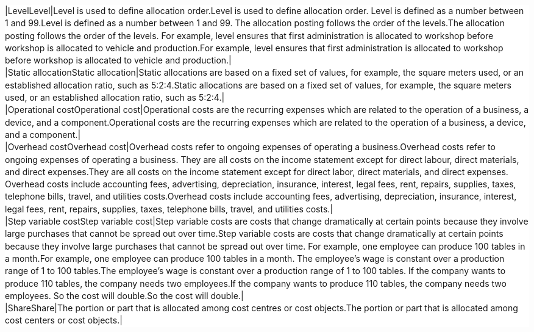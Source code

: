 |<span data-ttu-id="7f08d-162">Level</span><span class="sxs-lookup"><span data-stu-id="7f08d-162">Level</span></span>|<span data-ttu-id="7f08d-163">Level is used to define allocation order.</span><span class="sxs-lookup"><span data-stu-id="7f08d-163">Level is used to define allocation order.</span></span> <span data-ttu-id="7f08d-164">Level is defined as a number between 1 and 99.</span><span class="sxs-lookup"><span data-stu-id="7f08d-164">Level is defined as a number between 1 and 99.</span></span> <span data-ttu-id="7f08d-165">The allocation posting follows the order of the levels.</span><span class="sxs-lookup"><span data-stu-id="7f08d-165">The allocation posting follows the order of the levels.</span></span> <span data-ttu-id="7f08d-166">For example, level ensures that first administration is allocated to workshop before workshop is allocated to vehicle and production.</span><span class="sxs-lookup"><span data-stu-id="7f08d-166">For example, level ensures that first administration is allocated to workshop before workshop is allocated to vehicle and production.</span></span>|  
|<span data-ttu-id="7f08d-167">Static allocation</span><span class="sxs-lookup"><span data-stu-id="7f08d-167">Static allocation</span></span>|<span data-ttu-id="7f08d-168">Static allocations are based on a fixed set of values, for example, the square meters used, or an established allocation ratio, such as 5:2:4.</span><span class="sxs-lookup"><span data-stu-id="7f08d-168">Static allocations are based on a fixed set of values, for example, the square meters used, or an established allocation ratio, such as 5:2:4.</span></span>|  
|<span data-ttu-id="7f08d-169">Operational cost</span><span class="sxs-lookup"><span data-stu-id="7f08d-169">Operational cost</span></span>|<span data-ttu-id="7f08d-170">Operational costs are the recurring expenses which are related to the operation of a business, a device, and a component.</span><span class="sxs-lookup"><span data-stu-id="7f08d-170">Operational costs are the recurring expenses which are related to the operation of a business, a device, and a component.</span></span>|  
|<span data-ttu-id="7f08d-171">Overhead cost</span><span class="sxs-lookup"><span data-stu-id="7f08d-171">Overhead cost</span></span>|<span data-ttu-id="7f08d-172">Overhead costs refer to ongoing expenses of operating a business.</span><span class="sxs-lookup"><span data-stu-id="7f08d-172">Overhead costs refer to ongoing expenses of operating a business.</span></span> <span data-ttu-id="7f08d-173">They are all costs on the income statement except for direct labour, direct materials, and direct expenses.</span><span class="sxs-lookup"><span data-stu-id="7f08d-173">They are all costs on the income statement except for direct labor, direct materials, and direct expenses.</span></span> <span data-ttu-id="7f08d-174">Overhead costs include accounting fees, advertising, depreciation, insurance, interest, legal fees, rent, repairs, supplies, taxes, telephone bills, travel, and utilities costs.</span><span class="sxs-lookup"><span data-stu-id="7f08d-174">Overhead costs include accounting fees, advertising, depreciation, insurance, interest, legal fees, rent, repairs, supplies, taxes, telephone bills, travel, and utilities costs.</span></span>|  
|<span data-ttu-id="7f08d-175">Step variable cost</span><span class="sxs-lookup"><span data-stu-id="7f08d-175">Step variable cost</span></span>|<span data-ttu-id="7f08d-176">Step variable costs are costs that change dramatically at certain points because they involve large purchases that cannot be spread out over time.</span><span class="sxs-lookup"><span data-stu-id="7f08d-176">Step variable costs are costs that change dramatically at certain points because they involve large purchases that cannot be spread out over time.</span></span> <span data-ttu-id="7f08d-177">For example, one employee can produce 100 tables in a month.</span><span class="sxs-lookup"><span data-stu-id="7f08d-177">For example, one employee can produce 100 tables in a month.</span></span> <span data-ttu-id="7f08d-178">The employee’s wage is constant over a production range of 1 to 100 tables.</span><span class="sxs-lookup"><span data-stu-id="7f08d-178">The employee’s wage is constant over a production range of 1 to 100 tables.</span></span> <span data-ttu-id="7f08d-179">If the company wants to produce 110 tables, the company needs two employees.</span><span class="sxs-lookup"><span data-stu-id="7f08d-179">If the company wants to produce 110 tables, the company needs two employees.</span></span> <span data-ttu-id="7f08d-180">So the cost will double.</span><span class="sxs-lookup"><span data-stu-id="7f08d-180">So the cost will double.</span></span>|  
|<span data-ttu-id="7f08d-181">Share</span><span class="sxs-lookup"><span data-stu-id="7f08d-181">Share</span></span>|<span data-ttu-id="7f08d-182">The portion or part that is allocated among cost centres or cost objects.</span><span class="sxs-lookup"><span data-stu-id="7f08d-182">The portion or part that is allocated among cost centers or cost objects.</span></span>|  